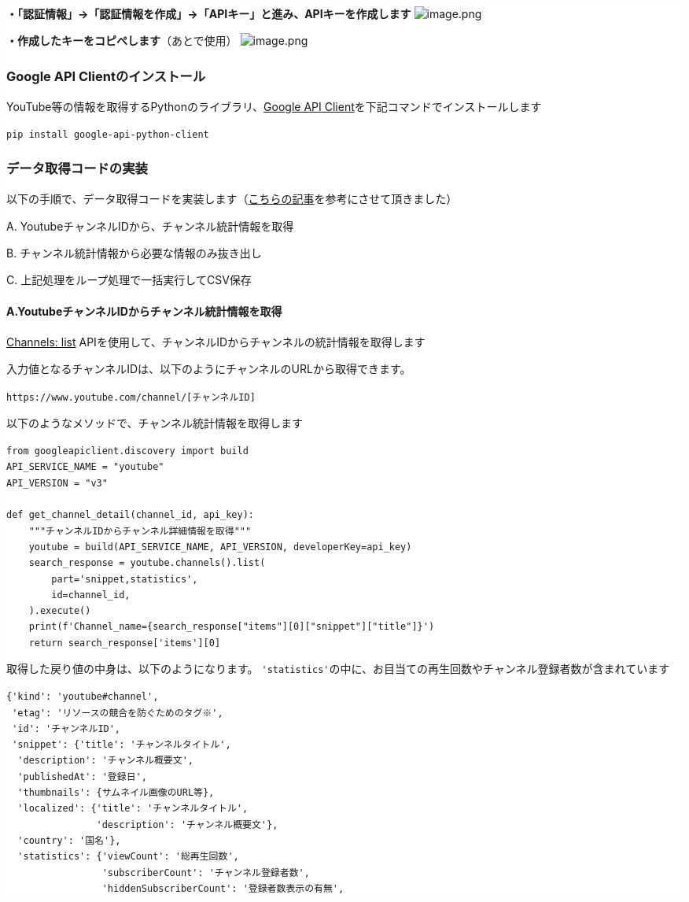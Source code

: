 **・「認証情報」→「認証情報を作成」→「APIキー」と進み、APIキーを作成します**
![image.png](https://qiita-image-store.s3.ap-northeast-1.amazonaws.com/0/610167/134ccd0e-7fc5-32a2-64b3-eb1fb77c60fc.png)

**・作成したキーをコピペします**（あとで使用）
![image.png](https://qiita-image-store.s3.ap-northeast-1.amazonaws.com/0/610167/5558f941-e7a4-5fd7-a55d-1b7c5d4db3a8.png)


### Google API Clientのインストール
YouTube等の情報を取得するPythonのライブラリ、[Google API Client](https://github.com/googleapis/google-api-python-client)を下記コマンドでインストールします

```
pip install google-api-python-client
```

### データ取得コードの実装
以下の手順で、データ取得コードを実装します（[こちらの記事](https://qiita.com/kon2/items/f09def292c3b0be2bb8e)を参考にさせて頂きました）

A. YoutubeチャンネルIDから、チャンネル統計情報を取得

B. チャンネル統計情報から必要な情報のみ抜き出し

C. 上記処理をループ処理で一括実行してCSV保存

#### A.YoutubeチャンネルIDからチャンネル統計情報を取得
[Channels: list](https://developers.google.com/youtube/v3/docs/channels/list) APIを使用して、チャンネルIDからチャンネルの統計情報を取得します

入力値となるチャンネルIDは、以下のようにチャンネルのURLから取得できます。

```
https://www.youtube.com/channel/[チャンネルID]
```
以下のようなメソッドで、チャンネル統計情報を取得します

```python:チャンネルIDからプレイリストIDを取得するメソッド
from googleapiclient.discovery import build
API_SERVICE_NAME = "youtube"
API_VERSION = "v3"

def get_channel_detail(channel_id, api_key):
    """チャンネルIDからチャンネル詳細情報を取得"""
    youtube = build(API_SERVICE_NAME, API_VERSION, developerKey=api_key)
    search_response = youtube.channels().list(
        part='snippet,statistics',
        id=channel_id,
    ).execute()
    print(f'Channel_name={search_response["items"][0]["snippet"]["title"]}')
    return search_response['items'][0]
```

取得した戻り値の中身は、以下のようになります。
`'statistics'`の中に、お目当ての再生回数やチャンネル登録者数が含まれています

```
{'kind': 'youtube#channel',
 'etag': 'リソースの競合を防ぐためのタグ※',
 'id': 'チャンネルID',
 'snippet': {'title': 'チャンネルタイトル',
  'description': 'チャンネル概要文',
  'publishedAt': '登録日',
  'thumbnails': {サムネイル画像のURL等},
  'localized': {'title': 'チャンネルタイトル',
                'description': 'チャンネル概要文'},
  'country': '国名'},
  'statistics': {'viewCount': '総再生回数',
                 'subscriberCount': 'チャンネル登録者数',
                 'hiddenSubscriberCount': '登録者数表示の有無',
```